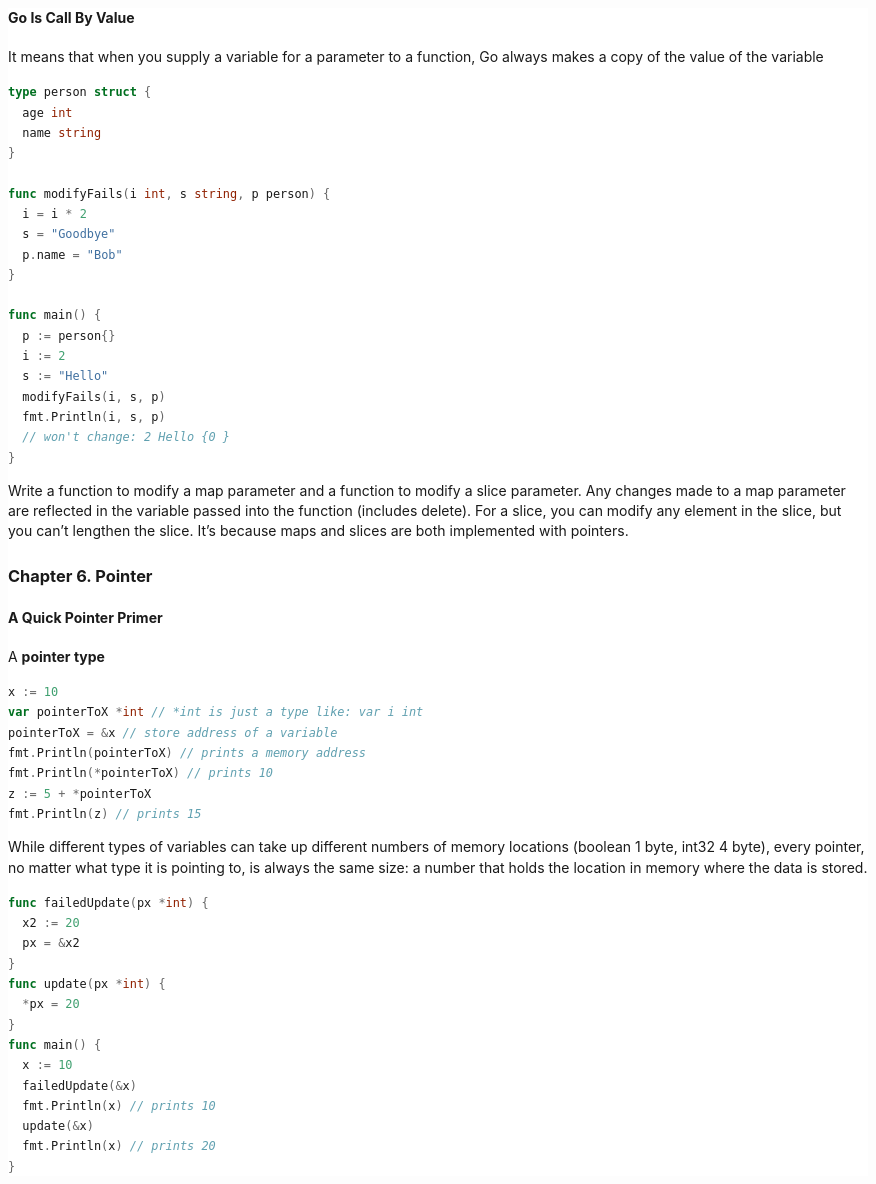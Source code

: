 #### Go Is Call By Value

It means that when you supply a variable for a parameter to a function, Go always makes a copy of the value of the variable

```go
type person struct {
  age int
  name string
}

func modifyFails(i int, s string, p person) {
  i = i * 2
  s = "Goodbye"
  p.name = "Bob"
}

func main() {
  p := person{}
  i := 2
  s := "Hello"
  modifyFails(i, s, p)
  fmt.Println(i, s, p)
  // won't change: 2 Hello {0 }
}
```

Write a function to modify a map parameter and a function to modify a slice parameter. Any changes made to a map parameter are reflected in the variable passed into the function (includes delete). For a slice, you can modify any element in the slice, but you can’t lengthen the slice. It’s because maps and slices are both implemented with pointers.

### Chapter 6. Pointer

#### A Quick Pointer Primer

A **pointer type**

```go
x := 10
var pointerToX *int // *int is just a type like: var i int
pointerToX = &x // store address of a variable
fmt.Println(pointerToX) // prints a memory address
fmt.Println(*pointerToX) // prints 10
z := 5 + *pointerToX
fmt.Println(z) // prints 15
```

While different types of variables can take up different numbers of memory locations (boolean 1 byte, int32 4 byte), every pointer, no matter what type it is pointing to, is always the same size: a number that holds the location in memory where the data is stored.

```go
func failedUpdate(px *int) {
  x2 := 20
  px = &x2
}
func update(px *int) {
  *px = 20
}
func main() {
  x := 10
  failedUpdate(&x)
  fmt.Println(x) // prints 10
  update(&x)
  fmt.Println(x) // prints 20
}
```